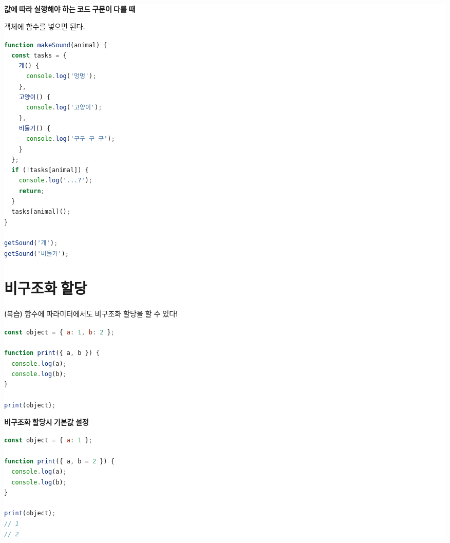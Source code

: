 **값에 따라 실행해야 하는 코드 구문이 다를 때**

객체에 함수를 넣으면 된다.

```jsx
function makeSound(animal) {
  const tasks = {
    개() {
      console.log('멍멍');
    },
    고양이() {
      console.log('고양이');
    },
    비둘기() {
      console.log('구구 구 구');
    }
  };
  if (!tasks[animal]) {
    console.log('...?');
    return;
  }
  tasks[animal]();
}

getSound('개');
getSound('비둘기');
```

# 비구조화 할당

(복습) 함수에 파라미터에서도 비구조화 할당을 할 수 있다!

```jsx
const object = { a: 1, b: 2 };

function print({ a, b }) {
  console.log(a);
  console.log(b);
}

print(object);
```

****비구조화 할당시 기본값 설정****

```jsx
const object = { a: 1 };

function print({ a, b = 2 }) {
  console.log(a);
  console.log(b);
}

print(object);
// 1
// 2
```
